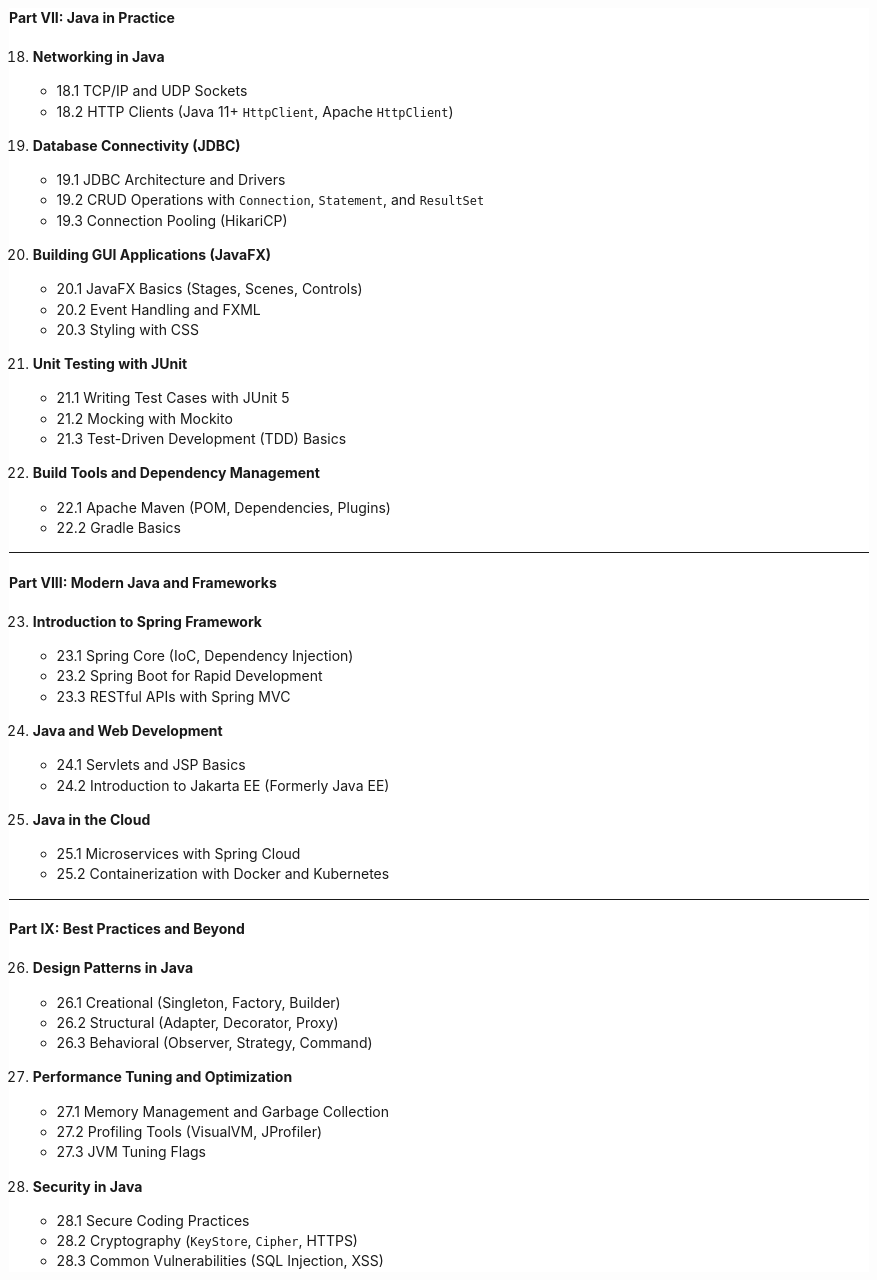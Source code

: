 
#### **Part VII: Java in Practice**  
18. **Networking in Java**  
    - 18.1 TCP/IP and UDP Sockets  
    - 18.2 HTTP Clients (Java 11+ `HttpClient`, Apache `HttpClient`)  

19. **Database Connectivity (JDBC)**  
    - 19.1 JDBC Architecture and Drivers  
    - 19.2 CRUD Operations with `Connection`, `Statement`, and `ResultSet`  
    - 19.3 Connection Pooling (HikariCP)  

20. **Building GUI Applications (JavaFX)**  
    - 20.1 JavaFX Basics (Stages, Scenes, Controls)  
    - 20.2 Event Handling and FXML  
    - 20.3 Styling with CSS  

21. **Unit Testing with JUnit**  
    - 21.1 Writing Test Cases with JUnit 5  
    - 21.2 Mocking with Mockito  
    - 21.3 Test-Driven Development (TDD) Basics  

22. **Build Tools and Dependency Management**  
    - 22.1 Apache Maven (POM, Dependencies, Plugins)  
    - 22.2 Gradle Basics  

---

#### **Part VIII: Modern Java and Frameworks**  
23. **Introduction to Spring Framework**  
    - 23.1 Spring Core (IoC, Dependency Injection)  
    - 23.2 Spring Boot for Rapid Development  
    - 23.3 RESTful APIs with Spring MVC  

24. **Java and Web Development**  
    - 24.1 Servlets and JSP Basics  
    - 24.2 Introduction to Jakarta EE (Formerly Java EE)  

25. **Java in the Cloud**  
    - 25.1 Microservices with Spring Cloud  
    - 25.2 Containerization with Docker and Kubernetes  

---

#### **Part IX: Best Practices and Beyond**  
26. **Design Patterns in Java**  
    - 26.1 Creational (Singleton, Factory, Builder)  
    - 26.2 Structural (Adapter, Decorator, Proxy)  
    - 26.3 Behavioral (Observer, Strategy, Command)  

27. **Performance Tuning and Optimization**  
    - 27.1 Memory Management and Garbage Collection  
    - 27.2 Profiling Tools (VisualVM, JProfiler)  
    - 27.3 JVM Tuning Flags  

28. **Security in Java**  
    - 28.1 Secure Coding Practices  
    - 28.2 Cryptography (`KeyStore`, `Cipher`, HTTPS)  
    - 28.3 Common Vulnerabilities (SQL Injection, XSS)  
